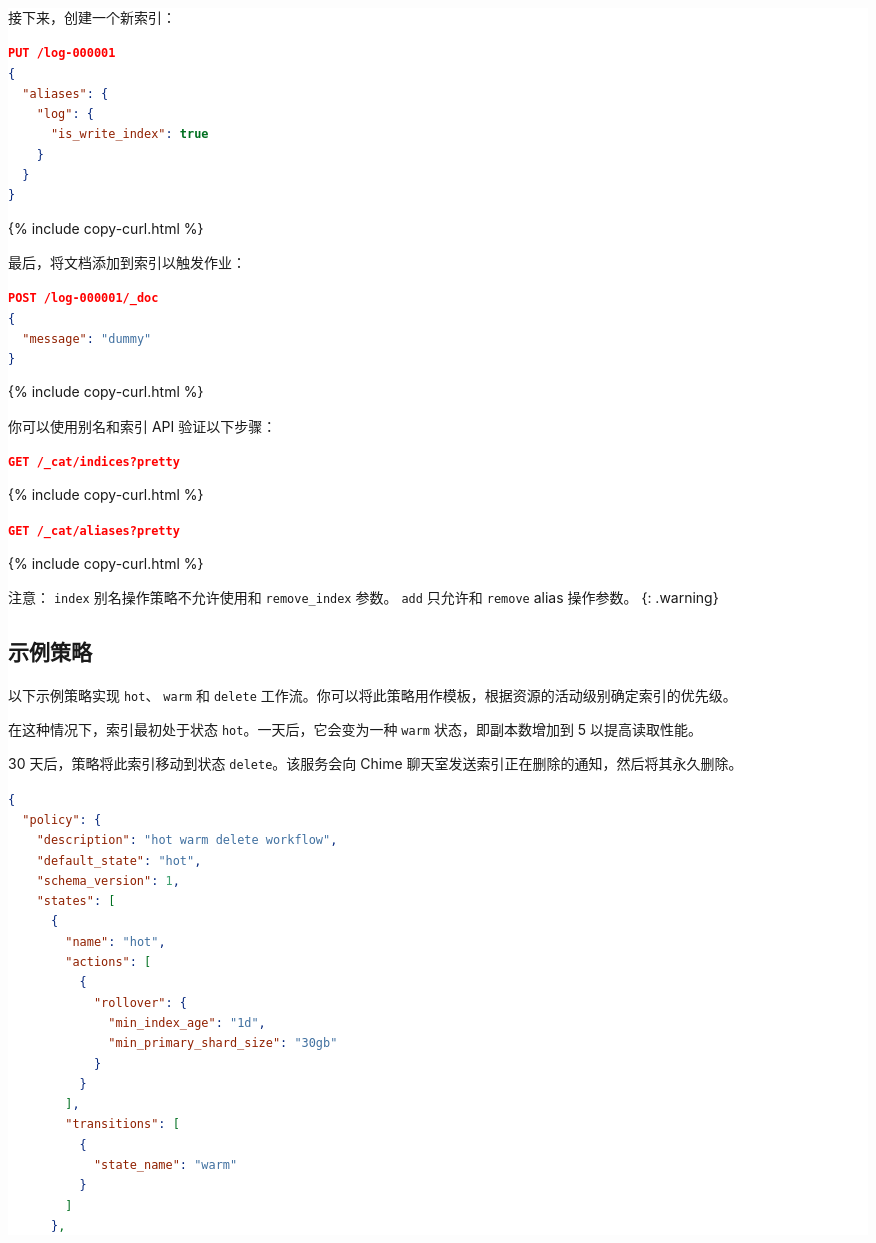 接下来，创建一个新索引：

```json
PUT /log-000001
{
  "aliases": {
    "log": {
      "is_write_index": true
    }
  }
}
```
{% include copy-curl.html %}

最后，将文档添加到索引以触发作业：

```json
POST /log-000001/_doc
{
  "message": "dummy"
}
```
{% include copy-curl.html %}

你可以使用别名和索引 API 验证以下步骤：

```json
GET /_cat/indices?pretty
```
{% include copy-curl.html %}

```json
GET /_cat/aliases?pretty
```
{% include copy-curl.html %}

注意： `index` 别名操作策略不允许使用和 `remove_index` 参数。 `add` 只允许和 `remove` alias 操作参数。
{: .warning}

## 示例策略

以下示例策略实现 `hot`、 `warm` 和 `delete` 工作流。你可以将此策略用作模板，根据资源的活动级别确定索引的优先级。

在这种情况下，索引最初处于状态 `hot`。一天后，它会变为一种 `warm` 状态，即副本数增加到 5 以提高读取性能。

30 天后，策略将此索引移动到状态 `delete`。该服务会向 Chime 聊天室发送索引正在删除的通知，然后将其永久删除。

```json
{
  "policy": {
    "description": "hot warm delete workflow",
    "default_state": "hot",
    "schema_version": 1,
    "states": [
      {
        "name": "hot",
        "actions": [
          {
            "rollover": {
              "min_index_age": "1d",
              "min_primary_shard_size": "30gb"
            }
          }
        ],
        "transitions": [
          {
            "state_name": "warm"
          }
        ]
      },
```